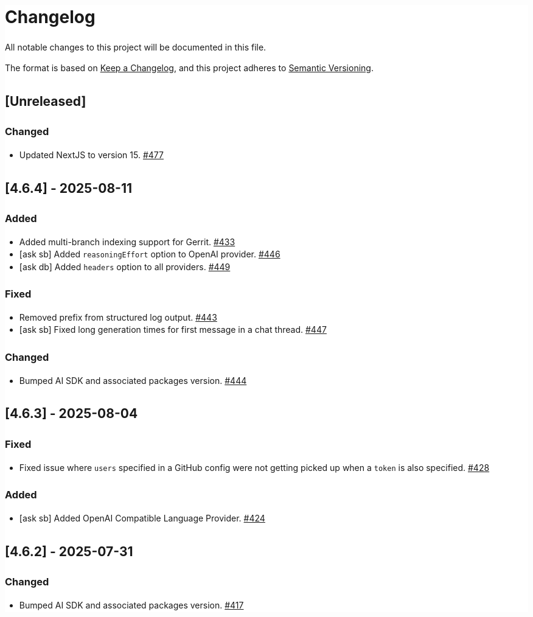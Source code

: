 # Changelog

All notable changes to this project will be documented in this file.

The format is based on [Keep a Changelog](https://keepachangelog.com/en/1.1.0/),
and this project adheres to [Semantic Versioning](https://semver.org/spec/v2.0.0.html).

## [Unreleased]

### Changed
- Updated NextJS to version 15. [#477](https://github.com/sourcebot-dev/sourcebot/pull/477)

## [4.6.4] - 2025-08-11

### Added
- Added multi-branch indexing support for Gerrit. [#433](https://github.com/sourcebot-dev/sourcebot/pull/433)
- [ask sb] Added `reasoningEffort` option to OpenAI provider. [#446](https://github.com/sourcebot-dev/sourcebot/pull/446)
- [ask db] Added `headers` option to all providers. [#449](https://github.com/sourcebot-dev/sourcebot/pull/449)

### Fixed
- Removed prefix from structured log output. [#443](https://github.com/sourcebot-dev/sourcebot/pull/443)
- [ask sb] Fixed long generation times for first message in a chat thread. [#447](https://github.com/sourcebot-dev/sourcebot/pull/447)

### Changed
- Bumped AI SDK and associated packages version. [#444](https://github.com/sourcebot-dev/sourcebot/pull/444)

## [4.6.3] - 2025-08-04

### Fixed
- Fixed issue where `users` specified in a GitHub config were not getting picked up when a `token` is also specified. [#428](https://github.com/sourcebot-dev/sourcebot/pull/428)

### Added
- [ask sb] Added OpenAI Compatible Language Provider. [#424](https://github.com/sourcebot-dev/sourcebot/pull/424)

## [4.6.2] - 2025-07-31

### Changed
- Bumped AI SDK and associated packages version. [#417](https://github.com/sourcebot-dev/sourcebot/pull/417)
